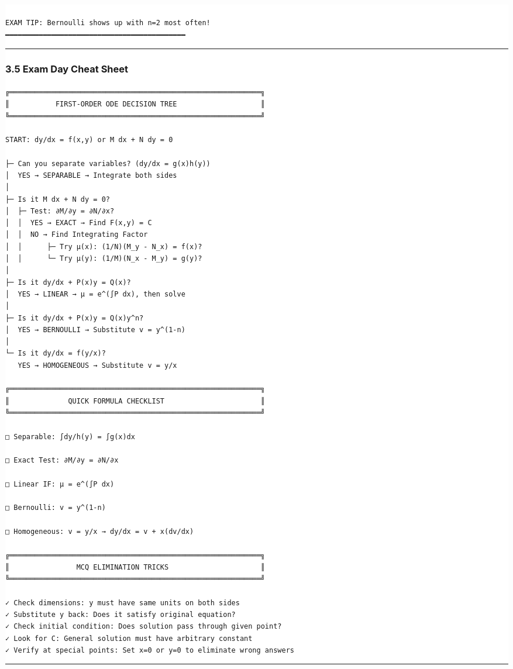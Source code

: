 ```

EXAM TIP: Bernoulli shows up with n=2 most often!
━━━━━━━━━━━━━━━━━━━━━━━━━━━━━━━━━━━━━━━━━━━
```

---

### 3.5 Exam Day Cheat Sheet

```
╔════════════════════════════════════════════════════════════╗
║           FIRST-ORDER ODE DECISION TREE                    ║
╚════════════════════════════════════════════════════════════╝

START: dy/dx = f(x,y) or M dx + N dy = 0

├─ Can you separate variables? (dy/dx = g(x)h(y))
│  YES → SEPARABLE → Integrate both sides
│
├─ Is it M dx + N dy = 0?
│  ├─ Test: ∂M/∂y = ∂N/∂x?
│  │  YES → EXACT → Find F(x,y) = C
│  │  NO → Find Integrating Factor
│  │      ├─ Try μ(x): (1/N)(M_y - N_x) = f(x)?
│  │      └─ Try μ(y): (1/M)(N_x - M_y) = g(y)?
│
├─ Is it dy/dx + P(x)y = Q(x)?
│  YES → LINEAR → μ = e^(∫P dx), then solve
│
├─ Is it dy/dx + P(x)y = Q(x)y^n?
│  YES → BERNOULLI → Substitute v = y^(1-n)
│
└─ Is it dy/dx = f(y/x)?
   YES → HOMOGENEOUS → Substitute v = y/x

╔════════════════════════════════════════════════════════════╗
║              QUICK FORMULA CHECKLIST                       ║
╚════════════════════════════════════════════════════════════╝

□ Separable: ∫dy/h(y) = ∫g(x)dx

□ Exact Test: ∂M/∂y = ∂N/∂x

□ Linear IF: μ = e^(∫P dx)

□ Bernoulli: v = y^(1-n)

□ Homogeneous: v = y/x → dy/dx = v + x(dv/dx)

╔════════════════════════════════════════════════════════════╗
║                MCQ ELIMINATION TRICKS                      ║
╚════════════════════════════════════════════════════════════╝

✓ Check dimensions: y must have same units on both sides
✓ Substitute y back: Does it satisfy original equation?
✓ Check initial condition: Does solution pass through given point?
✓ Look for C: General solution must have arbitrary constant
✓ Verify at special points: Set x=0 or y=0 to eliminate wrong answers
```

---